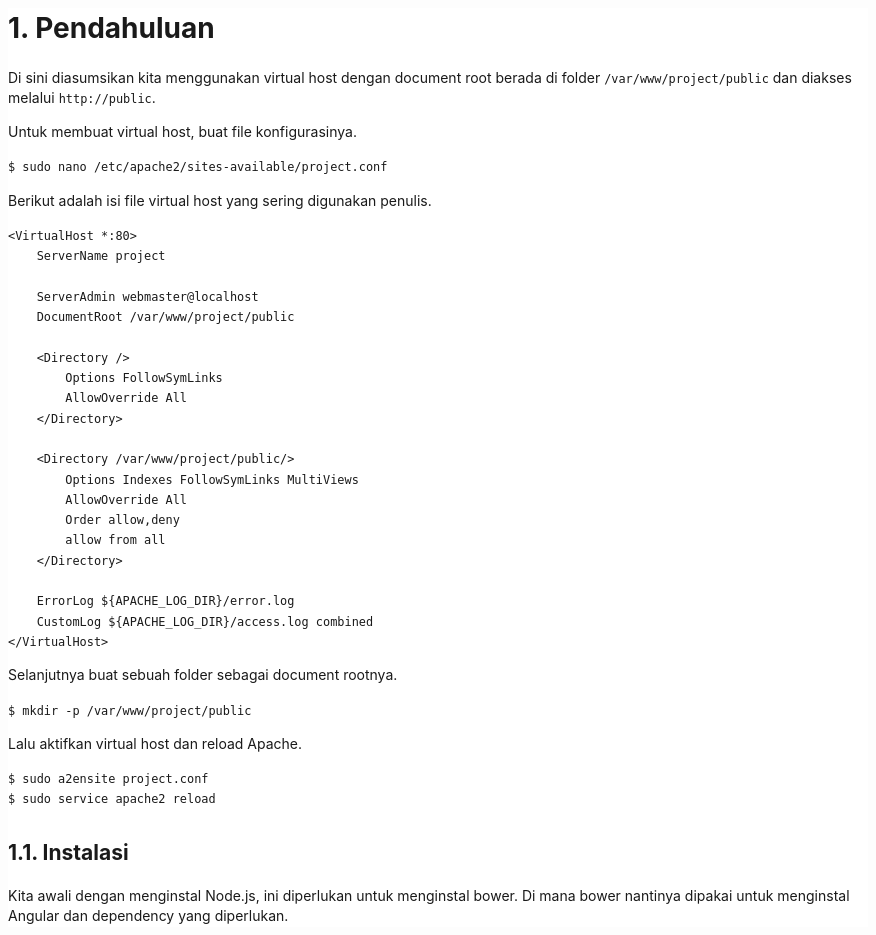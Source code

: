 # 1. Pendahuluan

Di sini diasumsikan kita menggunakan virtual host dengan document root berada di folder `/var/www/project/public` dan diakses melalui `http://public`.

Untuk membuat virtual host, buat file konfigurasinya.

```
$ sudo nano /etc/apache2/sites-available/project.conf
```

Berikut adalah isi file virtual host yang sering digunakan penulis.

```
<VirtualHost *:80>
	ServerName project

	ServerAdmin webmaster@localhost
	DocumentRoot /var/www/project/public

    <Directory />
        Options FollowSymLinks
        AllowOverride All
    </Directory>
    
    <Directory /var/www/project/public/>
        Options Indexes FollowSymLinks MultiViews
        AllowOverride All
        Order allow,deny
        allow from all
    </Directory>

	ErrorLog ${APACHE_LOG_DIR}/error.log
	CustomLog ${APACHE_LOG_DIR}/access.log combined
</VirtualHost>
```

Selanjutnya buat sebuah folder sebagai document rootnya.

```
$ mkdir -p /var/www/project/public
```

Lalu aktifkan virtual host dan reload Apache.

```
$ sudo a2ensite project.conf
$ sudo service apache2 reload
```

## 1.1. Instalasi

Kita awali dengan menginstal Node.js, ini diperlukan untuk menginstal bower. Di mana bower nantinya dipakai untuk menginstal Angular dan dependency yang diperlukan.
